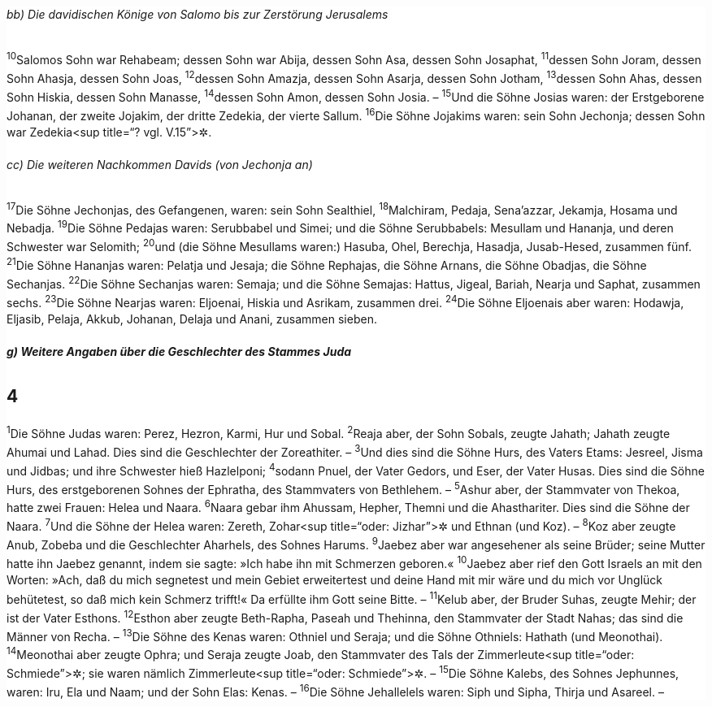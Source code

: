 ###### bb) Die davidischen Könige von Salomo bis zur Zerstörung Jerusalems

<sup>10</sup>Salomos Sohn war Rehabeam; dessen Sohn war Abija, dessen Sohn Asa, dessen Sohn Josaphat,
<sup>11</sup>dessen Sohn Joram, dessen Sohn Ahasja, dessen Sohn Joas,
<sup>12</sup>dessen Sohn Amazja, dessen Sohn Asarja, dessen Sohn Jotham,
<sup>13</sup>dessen Sohn Ahas, dessen Sohn Hiskia, dessen Sohn Manasse,
<sup>14</sup>dessen Sohn Amon, dessen Sohn Josia. –
<sup>15</sup>Und die Söhne Josias waren: der Erstgeborene Johanan, der zweite Jojakim, der dritte Zedekia, der vierte Sallum.
<sup>16</sup>Die Söhne Jojakims waren: sein Sohn Jechonja; dessen Sohn war Zedekia<sup title=“? vgl. V.15”>&#x2732;</sup>.

###### cc) Die weiteren Nachkommen Davids (von Jechonja an)

<sup>17</sup>Die Söhne Jechonjas, des Gefangenen, waren: sein Sohn Sealthiel,
<sup>18</sup>Malchiram, Pedaja, Sena’azzar, Jekamja, Hosama und Nebadja.
<sup>19</sup>Die Söhne Pedajas waren: Serubbabel und Simei; und die Söhne Serubbabels: Mesullam und Hananja, und deren Schwester war Selomith;
<sup>20</sup>und (die Söhne Mesullams waren:) Hasuba, Ohel, Berechja, Hasadja, Jusab-Hesed, zusammen fünf.
<sup>21</sup>Die Söhne Hananjas waren: Pelatja und Jesaja; die Söhne Rephajas, die Söhne Arnans, die Söhne Obadjas, die Söhne Sechanjas.
<sup>22</sup>Die Söhne Sechanjas waren: Semaja; und die Söhne Semajas: Hattus, Jigeal, Bariah, Nearja und Saphat, zusammen sechs.
<sup>23</sup>Die Söhne Nearjas waren: Eljoenai, Hiskia und Asrikam, zusammen drei.
<sup>24</sup>Die Söhne Eljoenais aber waren: Hodawja, Eljasib, Pelaja, Akkub, Johanan, Delaja und Anani, zusammen sieben.

##### g) Weitere Angaben über die Geschlechter des Stammes Juda

## 4
<sup>1</sup>Die Söhne Judas waren: Perez, Hezron, Karmi, Hur und Sobal.
<sup>2</sup>Reaja aber, der Sohn Sobals, zeugte Jahath; Jahath zeugte Ahumai und Lahad. Dies sind die Geschlechter der Zoreathiter. –
<sup>3</sup>Und dies sind die Söhne Hurs, des Vaters Etams: Jesreel, Jisma und Jidbas; und ihre Schwester hieß Hazlelponi;
<sup>4</sup>sodann Pnuel, der Vater Gedors, und Eser, der Vater Husas. Dies sind die Söhne Hurs, des erstgeborenen Sohnes der Ephratha, des Stammvaters von Bethlehem. –
<sup>5</sup>Ashur aber, der Stammvater von Thekoa, hatte zwei Frauen: Helea und Naara.
<sup>6</sup>Naara gebar ihm Ahussam, Hepher, Themni und die Ahasthariter. Dies sind die Söhne der Naara.
<sup>7</sup>Und die Söhne der Helea waren: Zereth, Zohar<sup title=“oder: Jizhar”>&#x2732;</sup> und Ethnan (und Koz). –
<sup>8</sup>Koz aber zeugte Anub, Zobeba und die Geschlechter Aharhels, des Sohnes Harums.
<sup>9</sup>Jaebez aber war angesehener als seine Brüder; seine Mutter hatte ihn Jaebez genannt, indem sie sagte: »Ich habe ihn mit Schmerzen geboren.«
<sup>10</sup>Jaebez aber rief den Gott Israels an mit den Worten: »Ach, daß du mich segnetest und mein Gebiet erweitertest und deine Hand mit mir wäre und du mich vor Unglück behütetest, so daß mich kein Schmerz trifft!« Da erfüllte ihm Gott seine Bitte. –
<sup>11</sup>Kelub aber, der Bruder Suhas, zeugte Mehir; der ist der Vater Esthons.
<sup>12</sup>Esthon aber zeugte Beth-Rapha, Paseah und Thehinna, den Stammvater der Stadt Nahas; das sind die Männer von Recha. –
<sup>13</sup>Die Söhne des Kenas waren: Othniel und Seraja; und die Söhne Othniels: Hathath (und Meonothai).
<sup>14</sup>Meonothai aber zeugte Ophra; und Seraja zeugte Joab, den Stammvater des Tals der Zimmerleute<sup title=“oder: Schmiede”>&#x2732;</sup>; sie waren nämlich Zimmerleute<sup title=“oder: Schmiede”>&#x2732;</sup>. –
<sup>15</sup>Die Söhne Kalebs, des Sohnes Jephunnes, waren: Iru, Ela und Naam; und der Sohn Elas: Kenas. –
<sup>16</sup>Die Söhne Jehallelels waren: Siph und Sipha, Thirja und Asareel. –